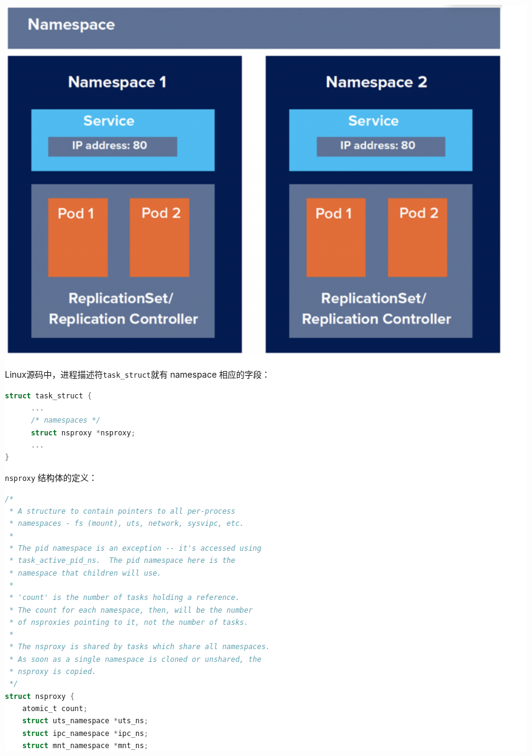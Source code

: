 <img src="./imgs/5.png" style="zoom:80%;" />

Linux源码中，进程描述符`task_struct`就有 namespace 相应的字段：
```c
struct task_struct {
      ...
      /* namespaces */
      struct nsproxy *nsproxy;
      ...
}
```
`nsproxy` 结构体的定义：
```c
/*
 * A structure to contain pointers to all per-process
 * namespaces - fs (mount), uts, network, sysvipc, etc.
 *
 * The pid namespace is an exception -- it's accessed using
 * task_active_pid_ns.  The pid namespace here is the
 * namespace that children will use.
 *
 * 'count' is the number of tasks holding a reference.
 * The count for each namespace, then, will be the number
 * of nsproxies pointing to it, not the number of tasks.
 *
 * The nsproxy is shared by tasks which share all namespaces.
 * As soon as a single namespace is cloned or unshared, the
 * nsproxy is copied.
 */
struct nsproxy {
	atomic_t count;
	struct uts_namespace *uts_ns;
	struct ipc_namespace *ipc_ns;
	struct mnt_namespace *mnt_ns;
```